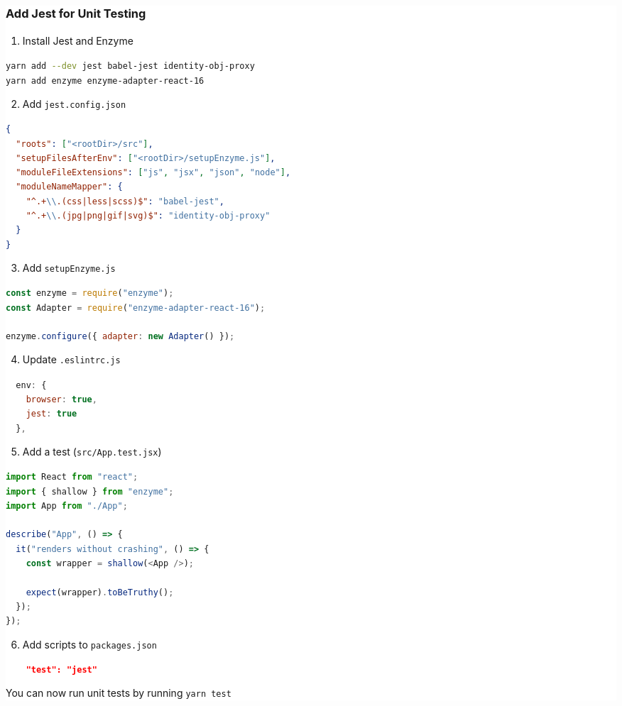 ### Add Jest for Unit Testing

1. Install Jest and Enzyme

```bash
yarn add --dev jest babel-jest identity-obj-proxy
yarn add enzyme enzyme-adapter-react-16
```

2. Add `jest.config.json`

```json
{
  "roots": ["<rootDir>/src"],
  "setupFilesAfterEnv": ["<rootDir>/setupEnzyme.js"],
  "moduleFileExtensions": ["js", "jsx", "json", "node"],
  "moduleNameMapper": {
    "^.+\\.(css|less|scss)$": "babel-jest",
    "^.+\\.(jpg|png|gif|svg)$": "identity-obj-proxy"
  }
}

```

3. Add `setupEnzyme.js`

```javascript
const enzyme = require("enzyme");
const Adapter = require("enzyme-adapter-react-16");

enzyme.configure({ adapter: new Adapter() });
```

4. Update `.eslintrc.js`

```javascript
  env: {
    browser: true,
    jest: true
  },
```

5. Add a test (`src/App.test.jsx`)

```javascript
import React from "react";
import { shallow } from "enzyme";
import App from "./App";

describe("App", () => {
  it("renders without crashing", () => {
    const wrapper = shallow(<App />);

    expect(wrapper).toBeTruthy();
  });
});
```

6. Add scripts to `packages.json`

```json
    "test": "jest"
```

You can now run unit tests by running `yarn test`

